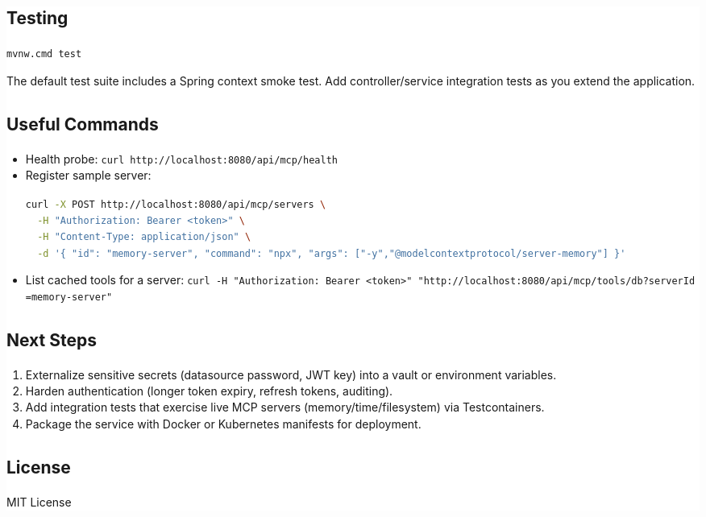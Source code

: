 ## Testing
```bash
mvnw.cmd test
```

The default test suite includes a Spring context smoke test. Add controller/service integration tests as you extend the application.

## Useful Commands
- Health probe: `curl http://localhost:8080/api/mcp/health`
- Register sample server:
  ```bash
  curl -X POST http://localhost:8080/api/mcp/servers \
    -H "Authorization: Bearer <token>" \
    -H "Content-Type: application/json" \
    -d '{ "id": "memory-server", "command": "npx", "args": ["-y","@modelcontextprotocol/server-memory"] }'
  ```
- List cached tools for a server: `curl -H "Authorization: Bearer <token>" "http://localhost:8080/api/mcp/tools/db?serverId=memory-server"`

## Next Steps
1. Externalize sensitive secrets (datasource password, JWT key) into a vault or environment variables.
2. Harden authentication (longer token expiry, refresh tokens, auditing).
3. Add integration tests that exercise live MCP servers (memory/time/filesystem) via Testcontainers.
4. Package the service with Docker or Kubernetes manifests for deployment.

## License
MIT License
